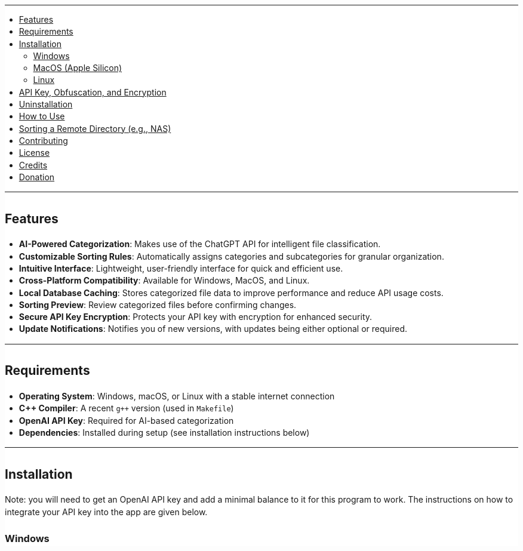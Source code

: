 
---

- [Features](#features)
- [Requirements](#requirements)
- [Installation](#installation)
  - [Windows](#windows)
  - [MacOS (Apple Silicon)](#macos-apple-silicon)
  - [Linux](#linux)
- [API Key, Obfuscation, and Encryption](#api-key-obfuscation-and-encryption)
- [Uninstallation](#uninstallation)
- [How to Use](#how-to-use)
- [Sorting a Remote Directory (e.g., NAS)](#sorting-a-remote-directory-eg-nas)  
- [Contributing](#contributing)
- [License](#license)
- [Credits](#credits)
- [Donation](#donation)

---

## Features

- **AI-Powered Categorization**: Makes use of the ChatGPT API for intelligent file classification.
- **Customizable Sorting Rules**: Automatically assigns categories and subcategories for granular organization.
- **Intuitive Interface**: Lightweight, user-friendly interface for quick and efficient use.
- **Cross-Platform Compatibility**: Available for Windows, MacOS, and Linux.
- **Local Database Caching**: Stores categorized file data to improve performance and reduce API usage costs.
- **Sorting Preview**: Review categorized files before confirming changes.
- **Secure API Key Encryption**: Protects your API key with encryption for enhanced security.
- **Update Notifications**: Notifies you of new versions, with updates being either optional or required.

---

## Requirements

- **Operating System**: Windows, macOS, or Linux with a stable internet connection
- **C++ Compiler**: A recent `g++` version (used in `Makefile`)  
- **OpenAI API Key**: Required for AI-based categorization  
- **Dependencies**: Installed during setup (see installation instructions below)  

---

## Installation

Note: you will need to get an OpenAI API key and add a minimal balance to it for this program to work. The instructions on how to integrate your API key into the app are given below.

### Windows
